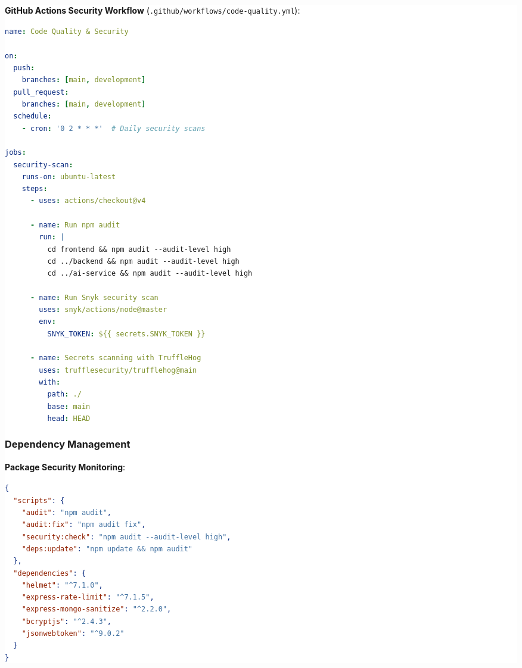 **GitHub Actions Security Workflow** (`.github/workflows/code-quality.yml`):
```yaml
name: Code Quality & Security

on:
  push:
    branches: [main, development]
  pull_request:
    branches: [main, development]
  schedule:
    - cron: '0 2 * * *'  # Daily security scans

jobs:
  security-scan:
    runs-on: ubuntu-latest
    steps:
      - uses: actions/checkout@v4
      
      - name: Run npm audit
        run: |
          cd frontend && npm audit --audit-level high
          cd ../backend && npm audit --audit-level high
          cd ../ai-service && npm audit --audit-level high
      
      - name: Run Snyk security scan
        uses: snyk/actions/node@master
        env:
          SNYK_TOKEN: ${{ secrets.SNYK_TOKEN }}
      
      - name: Secrets scanning with TruffleHog
        uses: trufflesecurity/trufflehog@main
        with:
          path: ./
          base: main
          head: HEAD
```

### Dependency Management

**Package Security Monitoring**:
```json
{
  "scripts": {
    "audit": "npm audit",
    "audit:fix": "npm audit fix",
    "security:check": "npm audit --audit-level high",
    "deps:update": "npm update && npm audit"
  },
  "dependencies": {
    "helmet": "^7.1.0",
    "express-rate-limit": "^7.1.5",
    "express-mongo-sanitize": "^2.2.0",
    "bcryptjs": "^2.4.3",
    "jsonwebtoken": "^9.0.2"
  }
}
```
